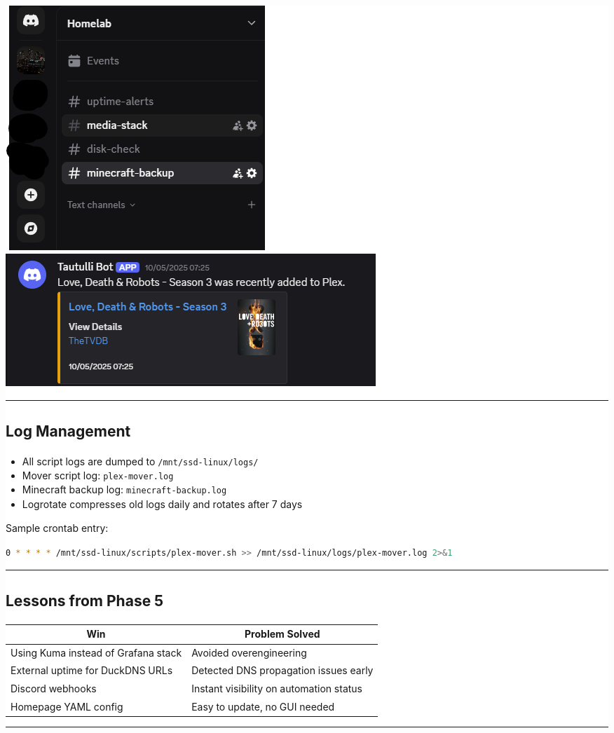 ![caption](/images/homelab/discord.png)
![caption](/images/homelab/discordtautulli.png)

---

## Log Management

- All script logs are dumped to `/mnt/ssd-linux/logs/`
- Mover script log: `plex-mover.log`
- Minecraft backup log: `minecraft-backup.log`
- Logrotate compresses old logs daily and rotates after 7 days

Sample crontab entry:

```bash
0 * * * * /mnt/ssd-linux/scripts/plex-mover.sh >> /mnt/ssd-linux/logs/plex-mover.log 2>&1
```

---

## Lessons from Phase 5

| Win                                  | Problem Solved                          |
|--------------------------------------|------------------------------------------|
| Using Kuma instead of Grafana stack  | Avoided overengineering                  |
| External uptime for DuckDNS URLs     | Detected DNS propagation issues early    |
| Discord webhooks                     | Instant visibility on automation status  |
| Homepage YAML config                 | Easy to update, no GUI needed            |

---